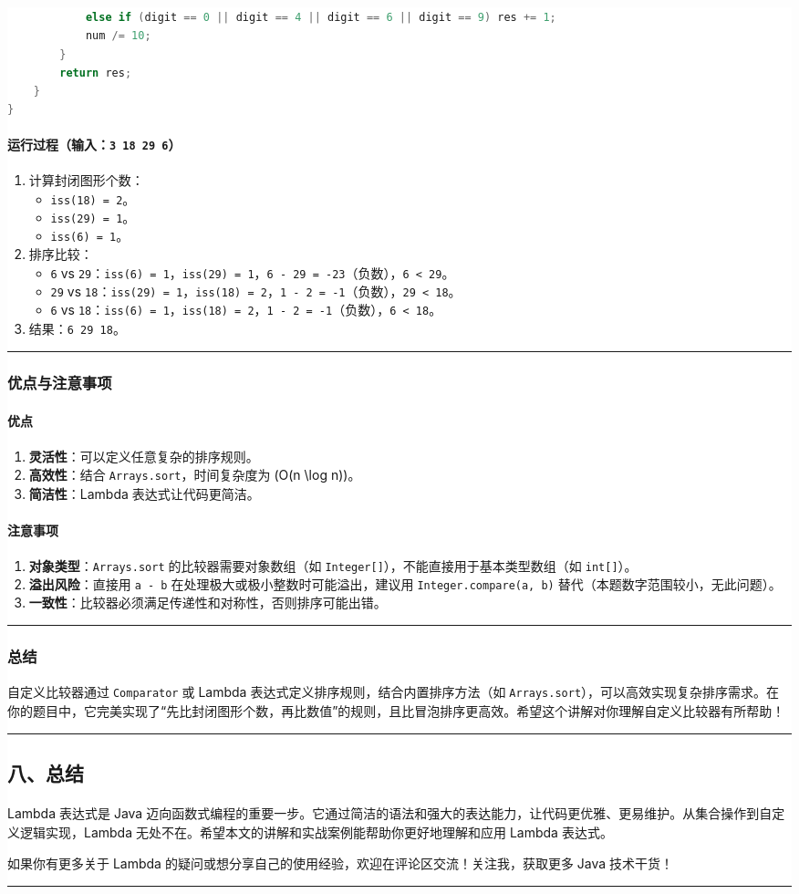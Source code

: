 ```java
            else if (digit == 0 || digit == 4 || digit == 6 || digit == 9) res += 1;
            num /= 10;
        }
        return res;
    }
}
```

#### 运行过程（输入：`3 18 29 6`）
1. 计算封闭图形个数：
   - `iss(18) = 2`。
   - `iss(29) = 1`。
   - `iss(6) = 1`。
2. 排序比较：
   - `6` vs `29`：`iss(6) = 1`，`iss(29) = 1`，`6 - 29 = -23`（负数），`6 < 29`。
   - `29` vs `18`：`iss(29) = 1`，`iss(18) = 2`，`1 - 2 = -1`（负数），`29 < 18`。
   - `6` vs `18`：`iss(6) = 1`，`iss(18) = 2`，`1 - 2 = -1`（负数），`6 < 18`。
3. 结果：`6 29 18`。

---

### 优点与注意事项
#### 优点
1. **灵活性**：可以定义任意复杂的排序规则。
2. **高效性**：结合 `Arrays.sort`，时间复杂度为 \(O(n \log n)\)。
3. **简洁性**：Lambda 表达式让代码更简洁。

#### 注意事项
1. **对象类型**：`Arrays.sort` 的比较器需要对象数组（如 `Integer[]`），不能直接用于基本类型数组（如 `int[]`）。
2. **溢出风险**：直接用 `a - b` 在处理极大或极小整数时可能溢出，建议用 `Integer.compare(a, b)` 替代（本题数字范围较小，无此问题）。
3. **一致性**：比较器必须满足传递性和对称性，否则排序可能出错。

---

### 总结
自定义比较器通过 `Comparator` 或 Lambda 表达式定义排序规则，结合内置排序方法（如 `Arrays.sort`），可以高效实现复杂排序需求。在你的题目中，它完美实现了“先比封闭图形个数，再比数值”的规则，且比冒泡排序更高效。希望这个讲解对你理解自定义比较器有所帮助！

---

## 八、总结

Lambda 表达式是 Java 迈向函数式编程的重要一步。它通过简洁的语法和强大的表达能力，让代码更优雅、更易维护。从集合操作到自定义逻辑实现，Lambda 无处不在。希望本文的讲解和实战案例能帮助你更好地理解和应用 Lambda 表达式。

如果你有更多关于 Lambda 的疑问或想分享自己的使用经验，欢迎在评论区交流！关注我，获取更多 Java 技术干货！

---

